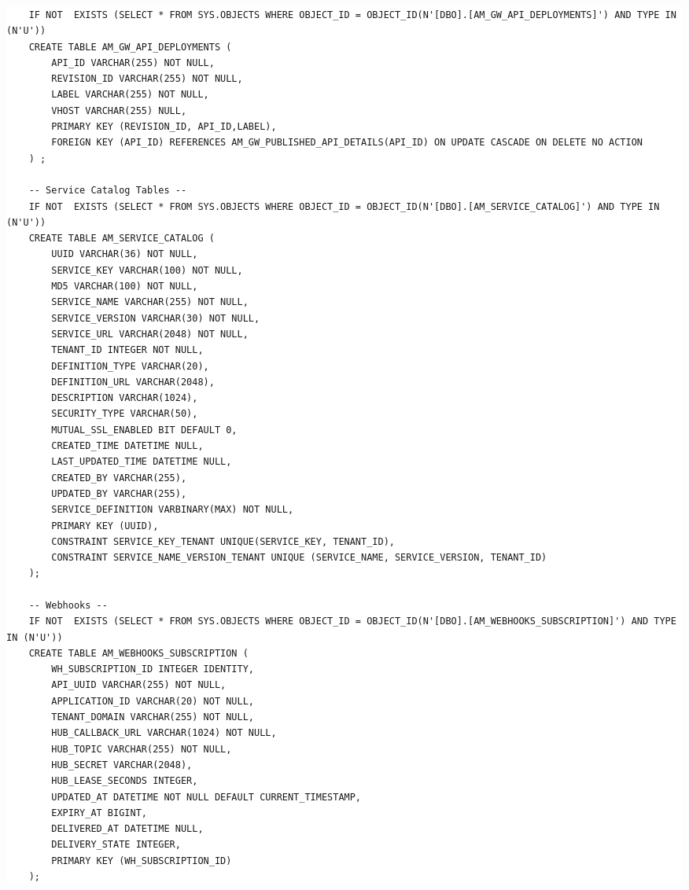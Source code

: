        IF NOT  EXISTS (SELECT * FROM SYS.OBJECTS WHERE OBJECT_ID = OBJECT_ID(N'[DBO].[AM_GW_API_DEPLOYMENTS]') AND TYPE IN (N'U'))
        CREATE TABLE AM_GW_API_DEPLOYMENTS (
            API_ID VARCHAR(255) NOT NULL,
            REVISION_ID VARCHAR(255) NOT NULL,
            LABEL VARCHAR(255) NOT NULL,
            VHOST VARCHAR(255) NULL,
            PRIMARY KEY (REVISION_ID, API_ID,LABEL),
            FOREIGN KEY (API_ID) REFERENCES AM_GW_PUBLISHED_API_DETAILS(API_ID) ON UPDATE CASCADE ON DELETE NO ACTION
        ) ;
        
        -- Service Catalog Tables --
        IF NOT  EXISTS (SELECT * FROM SYS.OBJECTS WHERE OBJECT_ID = OBJECT_ID(N'[DBO].[AM_SERVICE_CATALOG]') AND TYPE IN (N'U'))
        CREATE TABLE AM_SERVICE_CATALOG (
            UUID VARCHAR(36) NOT NULL,
            SERVICE_KEY VARCHAR(100) NOT NULL,
            MD5 VARCHAR(100) NOT NULL,
            SERVICE_NAME VARCHAR(255) NOT NULL,
            SERVICE_VERSION VARCHAR(30) NOT NULL,
            SERVICE_URL VARCHAR(2048) NOT NULL,
            TENANT_ID INTEGER NOT NULL,
            DEFINITION_TYPE VARCHAR(20),
            DEFINITION_URL VARCHAR(2048),
            DESCRIPTION VARCHAR(1024),
            SECURITY_TYPE VARCHAR(50),
            MUTUAL_SSL_ENABLED BIT DEFAULT 0,
            CREATED_TIME DATETIME NULL,
            LAST_UPDATED_TIME DATETIME NULL,
            CREATED_BY VARCHAR(255),
            UPDATED_BY VARCHAR(255),
            SERVICE_DEFINITION VARBINARY(MAX) NOT NULL,
            PRIMARY KEY (UUID),
            CONSTRAINT SERVICE_KEY_TENANT UNIQUE(SERVICE_KEY, TENANT_ID),
            CONSTRAINT SERVICE_NAME_VERSION_TENANT UNIQUE (SERVICE_NAME, SERVICE_VERSION, TENANT_ID)
        );
        
        -- Webhooks --
        IF NOT  EXISTS (SELECT * FROM SYS.OBJECTS WHERE OBJECT_ID = OBJECT_ID(N'[DBO].[AM_WEBHOOKS_SUBSCRIPTION]') AND TYPE IN (N'U'))
        CREATE TABLE AM_WEBHOOKS_SUBSCRIPTION (
            WH_SUBSCRIPTION_ID INTEGER IDENTITY,
            API_UUID VARCHAR(255) NOT NULL,
            APPLICATION_ID VARCHAR(20) NOT NULL,
            TENANT_DOMAIN VARCHAR(255) NOT NULL,
            HUB_CALLBACK_URL VARCHAR(1024) NOT NULL,
            HUB_TOPIC VARCHAR(255) NOT NULL,
            HUB_SECRET VARCHAR(2048),
            HUB_LEASE_SECONDS INTEGER,
            UPDATED_AT DATETIME NOT NULL DEFAULT CURRENT_TIMESTAMP,
            EXPIRY_AT BIGINT,
            DELIVERED_AT DATETIME NULL,
            DELIVERY_STATE INTEGER,
            PRIMARY KEY (WH_SUBSCRIPTION_ID)
        );
        